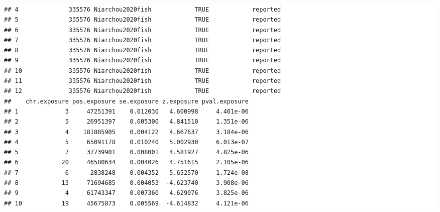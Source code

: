     ## 4              335576 Niarchou2020fish            TRUE            reported
    ## 5              335576 Niarchou2020fish            TRUE            reported
    ## 6              335576 Niarchou2020fish            TRUE            reported
    ## 7              335576 Niarchou2020fish            TRUE            reported
    ## 8              335576 Niarchou2020fish            TRUE            reported
    ## 9              335576 Niarchou2020fish            TRUE            reported
    ## 10             335576 Niarchou2020fish            TRUE            reported
    ## 11             335576 Niarchou2020fish            TRUE            reported
    ## 12             335576 Niarchou2020fish            TRUE            reported
    ##    chr.exposure pos.exposure se.exposure z.exposure pval.exposure
    ## 1             3     47251391    0.012030   4.600998     4.401e-06
    ## 2             5     26951397    0.005300   4.841510     1.351e-06
    ## 3             4    181885905    0.004122   4.667637     3.184e-06
    ## 4             5     65091178    0.010240   5.002930     6.013e-07
    ## 5             7     37739901    0.008001   4.581927     4.825e-06
    ## 6            20     46580634    0.004026   4.751615     2.105e-06
    ## 7             6      2838248    0.004352   5.652570     1.724e-08
    ## 8            13     71694685    0.004053  -4.623740     3.908e-06
    ## 9             4     61743347    0.007360   4.629076     3.825e-06
    ## 10           19     45675873    0.005569  -4.614832     4.121e-06